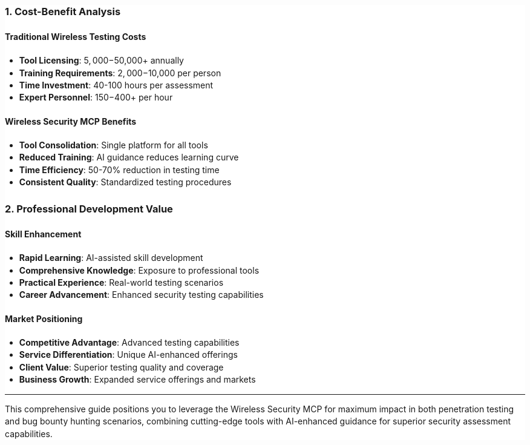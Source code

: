 ### **1. Cost-Benefit Analysis**

#### **Traditional Wireless Testing Costs**
- **Tool Licensing**: $5,000-$50,000+ annually
- **Training Requirements**: $2,000-$10,000 per person
- **Time Investment**: 40-100 hours per assessment
- **Expert Personnel**: $150-$400+ per hour

#### **Wireless Security MCP Benefits**
- **Tool Consolidation**: Single platform for all tools
- **Reduced Training**: AI guidance reduces learning curve
- **Time Efficiency**: 50-70% reduction in testing time
- **Consistent Quality**: Standardized testing procedures

### **2. Professional Development Value**

#### **Skill Enhancement**
- **Rapid Learning**: AI-assisted skill development
- **Comprehensive Knowledge**: Exposure to professional tools
- **Practical Experience**: Real-world testing scenarios
- **Career Advancement**: Enhanced security testing capabilities

#### **Market Positioning**
- **Competitive Advantage**: Advanced testing capabilities
- **Service Differentiation**: Unique AI-enhanced offerings
- **Client Value**: Superior testing quality and coverage
- **Business Growth**: Expanded service offerings and markets

---

This comprehensive guide positions you to leverage the Wireless Security MCP for maximum impact in both penetration testing and bug bounty hunting scenarios, combining cutting-edge tools with AI-enhanced guidance for superior security assessment capabilities.